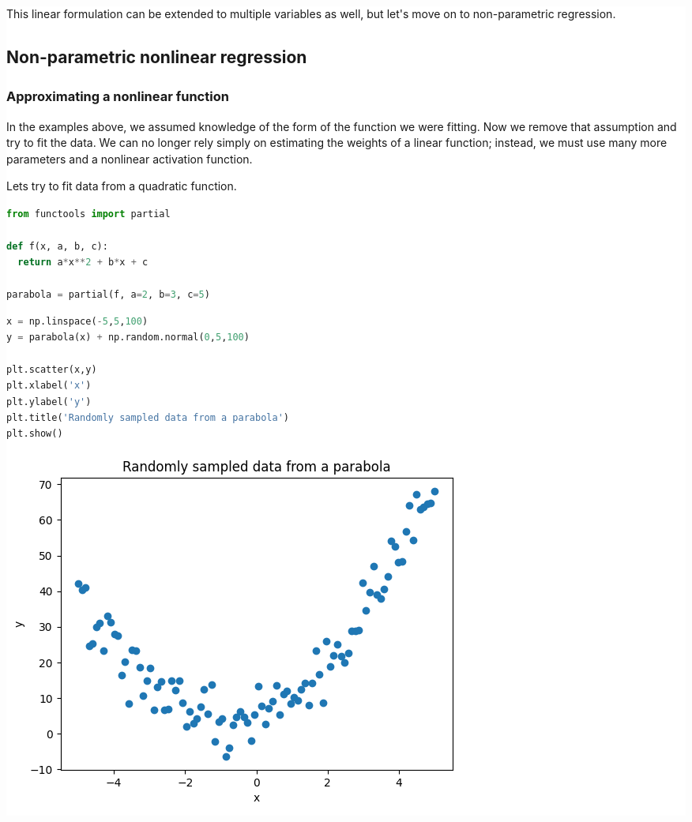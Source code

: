 

This linear formulation can be extended to multiple variables as well, but let's move on to non-parametric regression.

## Non-parametric nonlinear regression

### Approximating a nonlinear function

In the examples above, we assumed knowledge of the form of the function we were fitting. Now we remove that assumption and try to fit the data. We can no longer rely simply on estimating the weights of a linear function; instead, we must use many more parameters and a nonlinear activation function.

Lets try to fit data from a quadratic function.


```python
from functools import partial

def f(x, a, b, c):
  return a*x**2 + b*x + c

parabola = partial(f, a=2, b=3, c=5)
```


```python
x = np.linspace(-5,5,100)
y = parabola(x) + np.random.normal(0,5,100)

plt.scatter(x,y)
plt.xlabel('x')
plt.ylabel('y')
plt.title('Randomly sampled data from a parabola')
plt.show()
```


    
<img src="/assets/img/Function_Approximation_with_DL_files/Function_Approximation_with_DL_42_0.png">
    